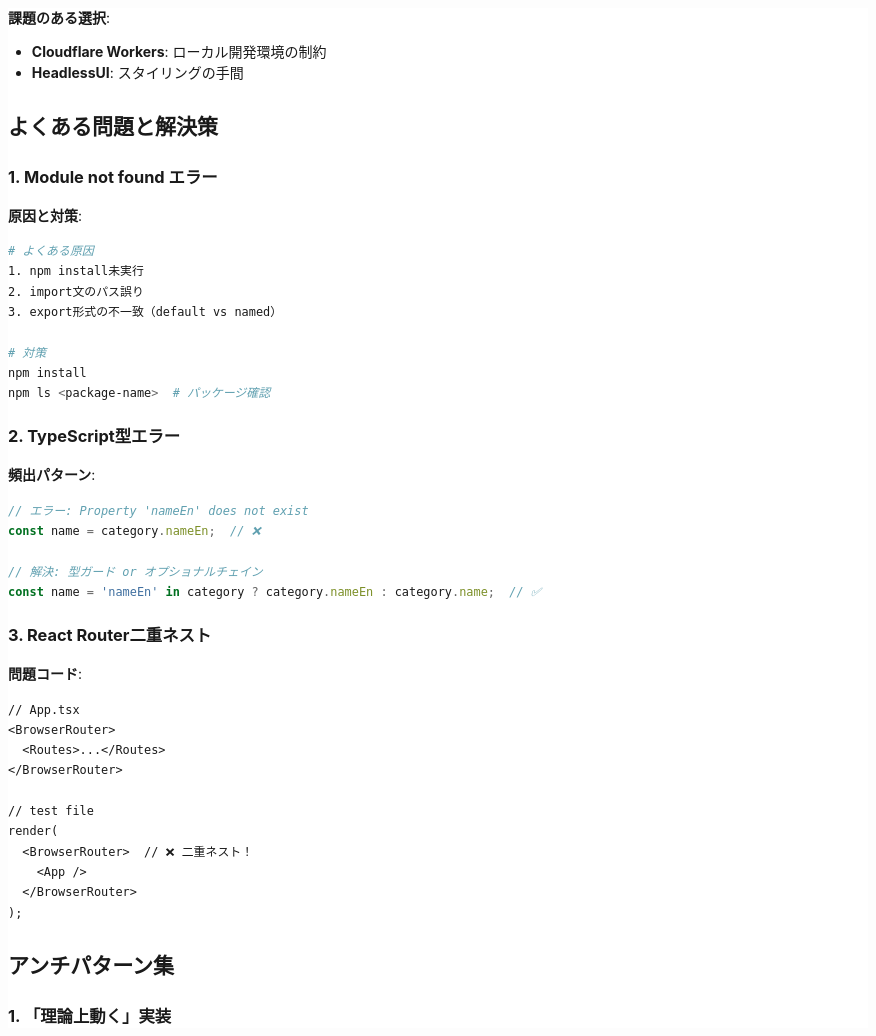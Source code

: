 **課題のある選択**:
- **Cloudflare Workers**: ローカル開発環境の制約
- **HeadlessUI**: スタイリングの手間

## よくある問題と解決策

### 1. Module not found エラー

**原因と対策**:
```bash
# よくある原因
1. npm install未実行
2. import文のパス誤り
3. export形式の不一致（default vs named）

# 対策
npm install
npm ls <package-name>  # パッケージ確認
```

### 2. TypeScript型エラー

**頻出パターン**:
```typescript
// エラー: Property 'nameEn' does not exist
const name = category.nameEn;  // ❌

// 解決: 型ガード or オプショナルチェイン
const name = 'nameEn' in category ? category.nameEn : category.name;  // ✅
```

### 3. React Router二重ネスト

**問題コード**:
```tsx
// App.tsx
<BrowserRouter>
  <Routes>...</Routes>
</BrowserRouter>

// test file
render(
  <BrowserRouter>  // ❌ 二重ネスト！
    <App />
  </BrowserRouter>
);
```

## アンチパターン集

### 1. 「理論上動く」実装
